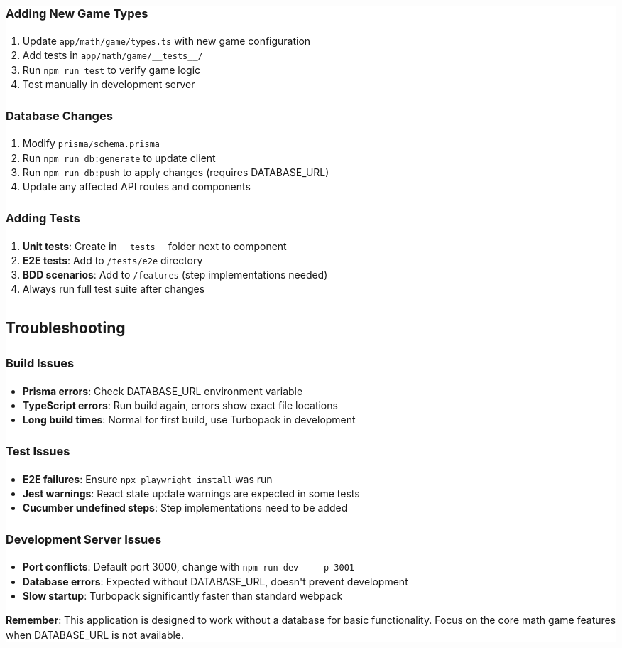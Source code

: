 ### Adding New Game Types
1. Update `app/math/game/types.ts` with new game configuration
2. Add tests in `app/math/game/__tests__/`
3. Run `npm run test` to verify game logic
4. Test manually in development server

### Database Changes
1. Modify `prisma/schema.prisma`  
2. Run `npm run db:generate` to update client
3. Run `npm run db:push` to apply changes (requires DATABASE_URL)
4. Update any affected API routes and components

### Adding Tests
1. **Unit tests**: Create in `__tests__` folder next to component
2. **E2E tests**: Add to `/tests/e2e` directory  
3. **BDD scenarios**: Add to `/features` (step implementations needed)
4. Always run full test suite after changes

## Troubleshooting

### Build Issues
- **Prisma errors**: Check DATABASE_URL environment variable 
- **TypeScript errors**: Run build again, errors show exact file locations
- **Long build times**: Normal for first build, use Turbopack in development

### Test Issues  
- **E2E failures**: Ensure `npx playwright install` was run
- **Jest warnings**: React state update warnings are expected in some tests
- **Cucumber undefined steps**: Step implementations need to be added

### Development Server Issues
- **Port conflicts**: Default port 3000, change with `npm run dev -- -p 3001`
- **Database errors**: Expected without DATABASE_URL, doesn't prevent development
- **Slow startup**: Turbopack significantly faster than standard webpack

**Remember**: This application is designed to work without a database for basic functionality. Focus on the core math game features when DATABASE_URL is not available.